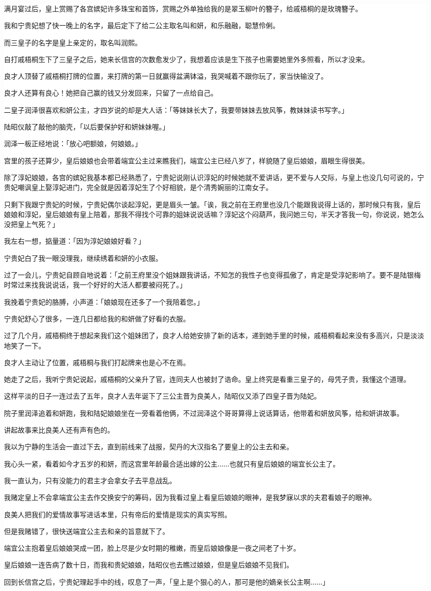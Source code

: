 满月宴过后，皇上赏赐了各宫嫔妃许多珠宝和首饰，赏赐之外单独给我的是翠玉柳叶的簪子，给戚梧桐的是玫瑰簪子。

我和宁贵妃想了快一晚上的名字，最后定下了给二公主取名叫和妍，和乐融融，聪慧伶俐。

而三皇子的名字是皇上亲定的，取名叫润熙。

自打戚梧桐生下了三皇子之后，她来长信宫的次数愈发少了，我想着应该是生下孩子也需要她里外多照看，所以才没来。

良才人顶替了戚梧桐打牌的位置，来打牌的第一日就赢得盆满钵溢，我哭喊着不跟你玩了，家当快输没了。

良才人还算有良心！她把自己赢的钱又分发回来，只留了一点给自己。

二皇子润泽很喜欢和妍公主，才四岁说的却是大人话：「等妹妹长大了，我要带妹妹去放风筝，教妹妹读书写字。」

陆昭仪敲了敲他的脑壳，「以后要保护好和妍妹妹喔。」

润泽一板正经地说：「放心吧额娘，何娘娘。」

宫里的孩子还算少，皇后娘娘也会带着端宜公主过来瞧我们，端宜公主已经八岁了，样貌随了皇后娘娘，眉眼生得很美。

除了淳妃娘娘，各宫的嫔妃我基本都已经熟悉了，宁贵妃说刚认识淳妃的时候她就不爱讲话，更不爱与人交际，与皇上也没几句可说的，宁贵妃嘲讽皇上娶淳妃进门，完全就是因着淳妃生了个好相貌，是个清秀婉丽的江南女子。

只剩下我跟宁贵妃的时候，宁贵妃偶尔谈起淳妃，更是眉头一皱。「诶，我之前在王府里也没几个能跟我说得上话的，那时候只有我，皇后娘娘和淳妃，皇后娘娘有皇上陪着，那我不得找个可靠的姐妹说说话嘛？淳妃这个闷葫芦，我问她三句，半天才答我一句，你说说，她怎么没把皇上气死？」

我左右一想，掂量道：「因为淳妃娘娘好看？」

宁贵妃白了我一眼没理我，继续绣着和妍的小衣服。

过了一会儿，宁贵妃自顾自地说着：「之前王府里没个姐妹跟我讲话，不知怎的我性子也变得孤傲了，肯定是受淳妃影响了。要不是陆银梅时常过来找我说说话，我一个好好的大活人都要被闷死了。」

我挽着宁贵妃的胳膊，小声道：「娘娘现在还多了一个我陪着您。」

宁贵妃舒心了很多，一连几日都给我的和妍做了好看的衣服。

过了几个月，戚梧桐终于想起来我们这个姐妹团了，良才人给她安排了新的话本，递到她手里的时候，戚梧桐看起来没有多高兴，只是淡淡地笑了一下。

良才人主动让了位置，戚梧桐与我们打起牌来也是心不在焉。

她走了之后，我听宁贵妃说起，戚梧桐的父亲升了官，连同夫人也被封了诰命。皇上终究是看重三皇子的，母凭子贵，我懂这个道理。

这样平淡的日子一连过去了五年，良才人去年诞下了三公主晋为良美人，陆昭仪又添了四皇子晋为陆妃。

院子里润泽追着和妍跑，我和陆妃娘娘坐在一旁看着他俩，不过润泽这个哥哥算得上说话算话，他带着和妍放风筝，给和妍讲故事。

讲起故事来比良美人还有声有色的。

我以为宁静的生活会一直过下去，直到前线来了战报，契丹的大汉指名了要皇上的公主去和亲。

我心头一紧，看着如今才五岁的和妍，而这宫里年龄最合适出嫁的公主……也就只有皇后娘娘的端宜长公主了。

我一直认为，只有没能力的君主才会拿女子去平息战乱。

我赌定皇上不会拿端宜公主去作交换安宁的筹码，因为我看过皇上看皇后娘娘的眼神，是我梦寐以求的夫君看娘子的眼神。

良美人把我们的爱情故事写进话本里，只有帝后的爱情是现实的真实写照。

但是我赌错了，很快送端宜公主去和亲的旨意就下了。

端宜公主抱着皇后娘娘哭成一团，脸上尽是少女时期的稚嫩，而皇后娘娘像是一夜之间老了十岁。

皇后娘娘一连告病了数十日，而我和贵妃娘娘，陆昭仪也去瞧过娘娘，但是皇后娘娘不见我们。

回到长信宫之后，宁贵妃理起手中的线，叹息了一声，「皇上是个狠心的人，那可是他的嫡亲长公主啊……」
